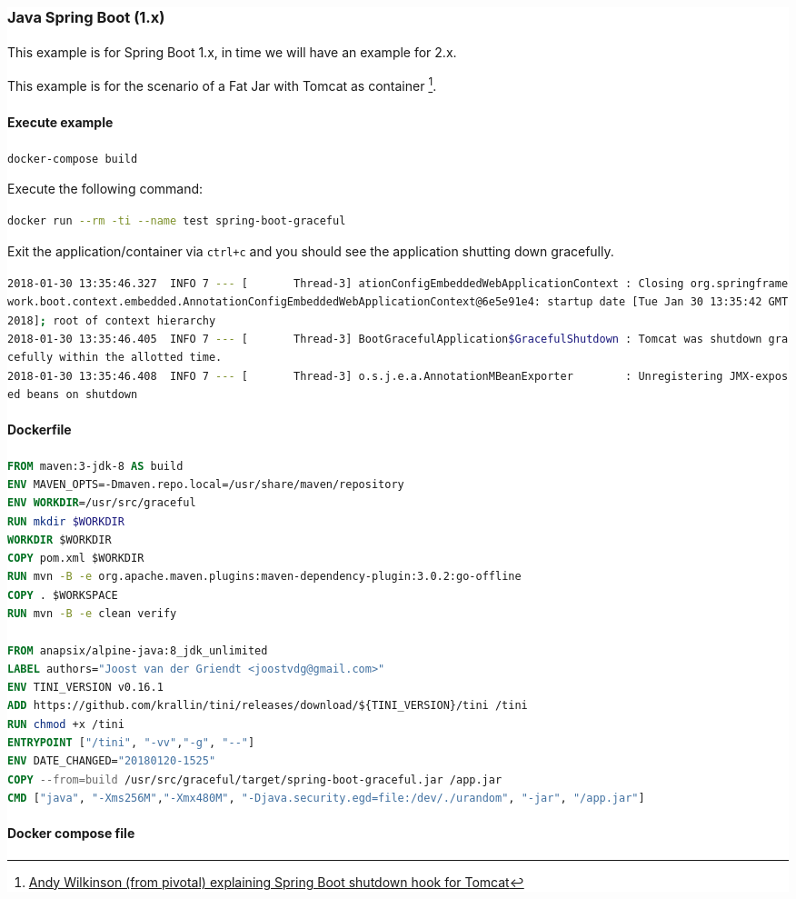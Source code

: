 ### Java Spring Boot (1.x)

This example is for Spring Boot 1.x, in time we will have an example for 2.x.

This example is for the scenario of a Fat Jar with Tomcat as container [^8].

#### Execute example

```bash
docker-compose build
```

Execute the following command:

```bash
docker run --rm -ti --name test spring-boot-graceful
```

Exit the application/container via ```ctrl+c``` and you should see the application shutting down gracefully.

```bash
2018-01-30 13:35:46.327  INFO 7 --- [       Thread-3] ationConfigEmbeddedWebApplicationContext : Closing org.springframework.boot.context.embedded.AnnotationConfigEmbeddedWebApplicationContext@6e5e91e4: startup date [Tue Jan 30 13:35:42 GMT 2018]; root of context hierarchy
2018-01-30 13:35:46.405  INFO 7 --- [       Thread-3] BootGracefulApplication$GracefulShutdown : Tomcat was shutdown gracefully within the allotted time.
2018-01-30 13:35:46.408  INFO 7 --- [       Thread-3] o.s.j.e.a.AnnotationMBeanExporter        : Unregistering JMX-exposed beans on shutdown
``` 

#### Dockerfile

```dockerfile
FROM maven:3-jdk-8 AS build
ENV MAVEN_OPTS=-Dmaven.repo.local=/usr/share/maven/repository
ENV WORKDIR=/usr/src/graceful
RUN mkdir $WORKDIR
WORKDIR $WORKDIR
COPY pom.xml $WORKDIR
RUN mvn -B -e org.apache.maven.plugins:maven-dependency-plugin:3.0.2:go-offline
COPY . $WORKSPACE
RUN mvn -B -e clean verify

FROM anapsix/alpine-java:8_jdk_unlimited
LABEL authors="Joost van der Griendt <joostvdg@gmail.com>"
ENV TINI_VERSION v0.16.1
ADD https://github.com/krallin/tini/releases/download/${TINI_VERSION}/tini /tini
RUN chmod +x /tini
ENTRYPOINT ["/tini", "-vv","-g", "--"]
ENV DATE_CHANGED="20180120-1525"
COPY --from=build /usr/src/graceful/target/spring-boot-graceful.jar /app.jar
CMD ["java", "-Xms256M","-Xmx480M", "-Djava.security.egd=file:/dev/./urandom", "-jar", "/app.jar"]
```

#### Docker compose file


[^1]: [Péter Márton(@slashdotpeter) Gracefule Shutdown NodeJS Kubernetes](https://blog.risingstack.com/graceful-shutdown-node-js-kubernetes/)
[^2]: [Docker docs on building](https://docs.docker.com/engine/reference/builder/)
[^3]: [John Zaccone on Entrypoint vs CMD](http://www.johnzaccone.io/entrypoint-vs-cmd-back-to-basics/)
[^4]: [Linux Exec command](https://www.lifewire.com/exec-linux-command-unix-command-4097150)
[^5]: [Stackoverflow thread on CMD vs Entrypoint](https://stackoverflow.com/questions/21553353/what-is-the-difference-between-cmd-and-entrypoint-in-a-dockerfile)
[^6]: [Codeship blog on CMD and Entrypoint details](https://blog.codeship.com/understanding-dockers-cmd-and-entrypoint-instructions/)
[^7]: [Grigorii Chudnov blog on Trapping Docker Signals](https://medium.com/@gchudnov/trapping-signals-in-docker-containers-7a57fdda7d86)
[^8]: [Andy Wilkinson (from pivotal) explaining Spring Boot shutdown hook for Tomcat](https://github.com/spring-projects/spring-boot/issues/4657#issuecomment-161354811)
[^9]: [Docker Swarm issue with multicast](https://github.com/docker/swarm/issues/1691)
[^10]: [Docker network library issue with multicast](https://github.com/docker/libnetwork/issues/552)